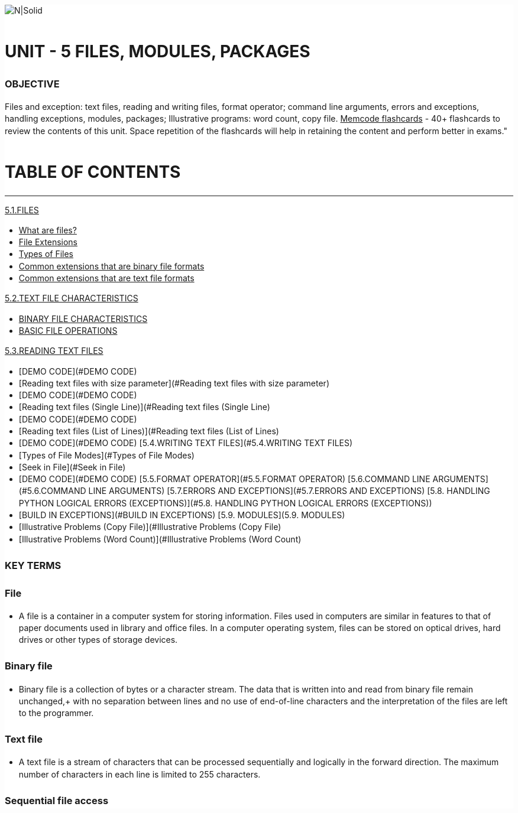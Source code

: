 ![N|Solid](https://github.com/SubasriNatarajan/python/blob/main/Word%20Art%20Unit%205.png?raw=true)
# UNIT - 5 FILES, MODULES, PACKAGES 

### OBJECTIVE
Files and exception: text files, reading and writing files, format operator; command line arguments, errors and exceptions, handling exceptions, modules, packages; Illustrative programs: word count, copy file.
[Memcode flashcards](https://www.memcode.com/courses/2280)	- 40+ flashcards to review the contents of this unit. Space repetition of the flashcards will help in retaining the content and perform better in exams."
 #  TABLE OF CONTENTS
 _________________
 [5.1.FILES](#5.1.FILES)
 - [What are files?](#5.1.FILES )
 - [File Extensions](#5.1.FILES)
 - [Types of Files](#5.1.FILES)
 - [Common extensions that are binary file formats](#5.1.FILES)
 - [Common extensions that are text file formats](##5.1.FILES)
 
 [5.2.TEXT FILE CHARACTERISTICS](#5.1.FILES)
 - [BINARY FILE CHARACTERISTICS](#5.1.FILES)
 - [BASIC FILE OPERATIONS](#5.1.FILES)
 
[5.3.READING TEXT FILES](##5.1.FILES)
 - [DEMO  CODE](#DEMO  CODE)
 - [Reading text files with size parameter](#Reading text files with size parameter)
 - [DEMO CODE](#DEMO CODE)
 - [Reading text files (Single Line)](#Reading text files (Single Line)
 - [DEMO CODE](#DEMO CODE)
 - [Reading text files (List of Lines)](#Reading text files (List of Lines)
 - [DEMO CODE](#DEMO CODE)
 [5.4.WRITING TEXT FILES](#5.4.WRITING TEXT FILES)
 - [Types of File Modes](#Types of File Modes)
 - [Seek in File](#Seek in File)
 - [DEMO CODE](#DEMO CODE)
 [5.5.FORMAT OPERATOR](#5.5.FORMAT OPERATOR)
 [5.6.COMMAND LINE ARGUMENTS](#5.6.COMMAND LINE ARGUMENTS)
 [5.7.ERRORS AND EXCEPTIONS](#5.7.ERRORS AND EXCEPTIONS)
 [5.8. HANDLING PYTHON LOGICAL ERRORS (EXCEPTIONS)](#5.8. HANDLING PYTHON LOGICAL ERRORS (EXCEPTIONS))
 - [BUILD IN EXCEPTIONS](#BUILD IN EXCEPTIONS)
 [5.9. MODULES](5.9. MODULES)
 - [Illustrative Problems (Copy File)](#Illustrative Problems (Copy File)
 - [Illustrative Problems (Word Count)](#Illustrative Problems (Word Count)
### KEY TERMS
### File 
- A file is a container in a computer system for storing information. Files used in computers are similar in features to that of paper documents used in library and office files. In a computer operating system, files can be stored on optical drives, hard drives or other types of storage devices.
### Binary file 
- Binary file is a collection of bytes or a character stream. The data that is written into and read from binary file remain unchanged,+ with no separation between lines and no use of end-of-line characters and the interpretation of the files are left to the programmer.
### Text file 
- A text file is a stream of characters that can be processed sequentially and logically in the forward direction. The maximum number of characters in each line is limited to 255 characters.
### Sequential file access 